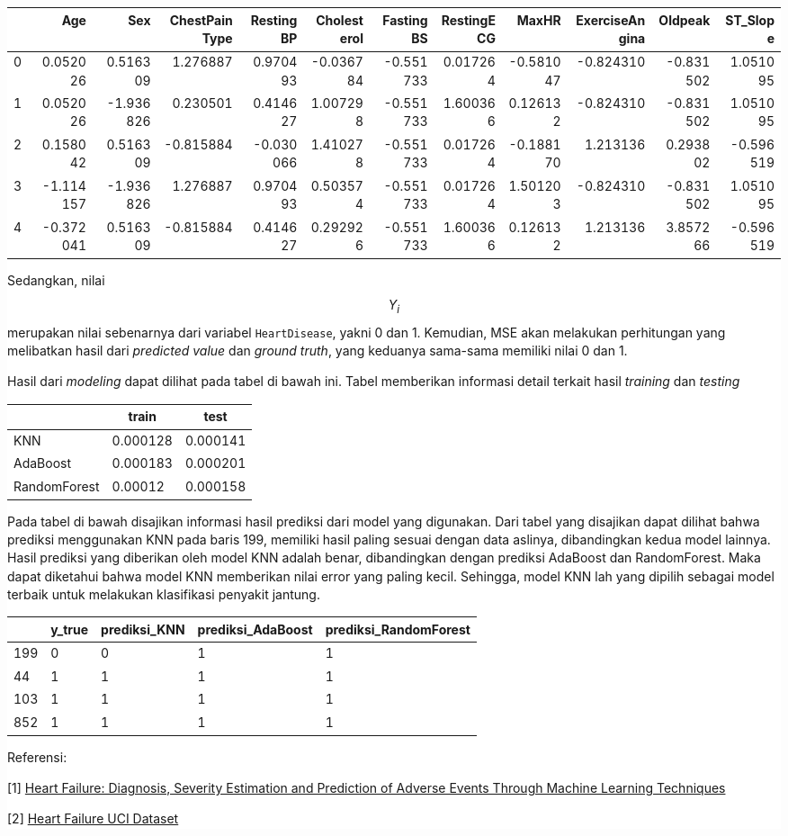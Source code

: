 |   |       Age |       Sex | ChestPainType | RestingBP | Cholesterol | FastingBS | RestingECG |     MaxHR | ExerciseAngina |   Oldpeak |  ST_Slope |
|--:|----------:|----------:|--------------:|----------:|------------:|----------:|-----------:|----------:|---------------:|----------:|----------:|
| 0 |  0.052026 |  0.516309 |      1.276887 |  0.970493 |   -0.036784 | -0.551733 |   0.017264 | -0.581047 |      -0.824310 | -0.831502 |  1.051095 |
| 1 |  0.052026 | -1.936826 |      0.230501 |  0.414627 |    1.007298 | -0.551733 |   1.600366 |  0.126132 |      -0.824310 | -0.831502 |  1.051095 |
| 2 |  0.158042 |  0.516309 |     -0.815884 | -0.030066 |    1.410278 | -0.551733 |   0.017264 | -0.188170 |       1.213136 |  0.293802 | -0.596519 |
| 3 | -1.114157 | -1.936826 |      1.276887 |  0.970493 |    0.503574 | -0.551733 |   0.017264 |  1.501203 |      -0.824310 | -0.831502 |  1.051095 |
| 4 | -0.372041 |  0.516309 |     -0.815884 |  0.414627 |    0.292926 | -0.551733 |   1.600366 |  0.126132 |       1.213136 |  3.857266 | -0.596519 |

Sedangkan, nilai $$Y_{i}$$ merupakan nilai sebenarnya dari variabel `HeartDisease`, yakni 0 dan 1. Kemudian, MSE akan melakukan perhitungan yang melibatkan hasil dari _predicted value_ dan _ground truth_, yang keduanya sama-sama memiliki nilai 0 dan 1.

Hasil dari _modeling_ dapat dilihat pada tabel di bawah ini. Tabel memberikan informasi detail terkait hasil _training_ dan _testing_

|		| train	    |	test      |
|---------------|-----------|-------------|
|KNN		| 0.000128  |	0.000141  |
|AdaBoost	| 0.000183  |	0.000201  |
|RandomForest	| 0.00012   |	0.000158  |

Pada tabel di bawah disajikan informasi hasil prediksi dari model yang digunakan. Dari tabel yang disajikan dapat dilihat bahwa prediksi menggunakan KNN pada baris 199, memiliki hasil paling sesuai dengan data aslinya, dibandingkan kedua model lainnya. Hasil prediksi yang diberikan oleh model KNN adalah benar, dibandingkan dengan prediksi AdaBoost dan RandomForest. Maka dapat diketahui bahwa model KNN memberikan nilai error yang paling kecil. Sehingga, model KNN lah yang dipilih sebagai model terbaik untuk melakukan klasifikasi penyakit jantung.

|     | y_true | prediksi_KNN | prediksi_AdaBoost | prediksi_RandomForest |
|-----|--------|--------------|-------------------|-----------------------|
| 199 | 0      | 0            | 1                 | 1                     |
| 44  | 1      | 1            | 1                 | 1                     |
| 103 | 1      | 1            | 1                 | 1                     |
| 852 | 1      | 1            | 1                 | 1                     |

Referensi:

[1] [Heart Failure: Diagnosis, Severity Estimation and Prediction of Adverse Events Through Machine Learning Techniques](https://www.sciencedirect.com/science/article/pii/S2001037016300460)

[2] [Heart Failure UCI Dataset](http://archive.ics.uci.edu/ml/datasets/Heart+Disease)
